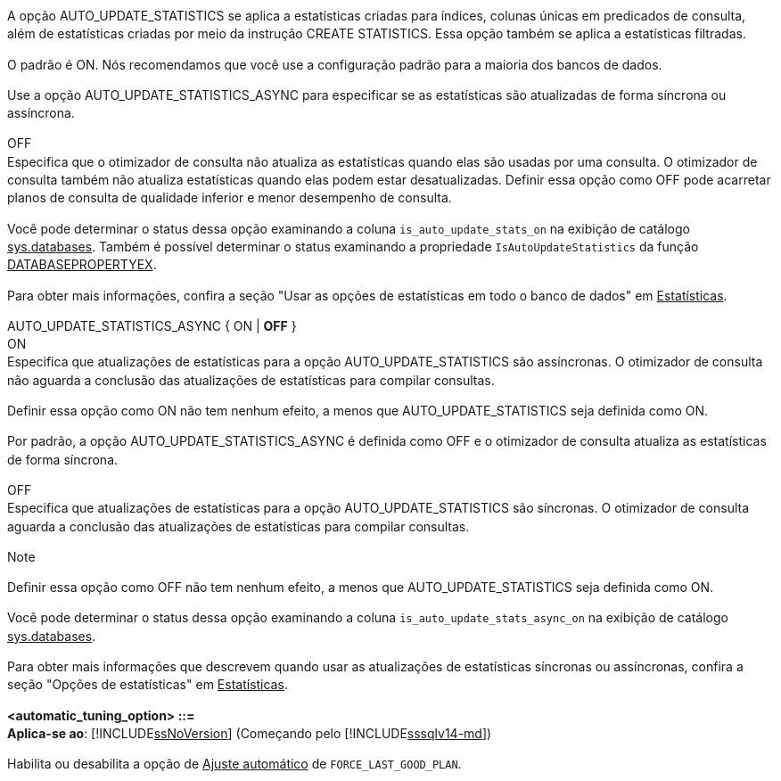 A opção AUTO_UPDATE_STATISTICS se aplica a estatísticas criadas para índices, colunas únicas em predicados de consulta, além de estatísticas criadas por meio da instrução CREATE STATISTICS. Essa opção também se aplica a estatísticas filtradas.

O padrão é ON. Nós recomendamos que você use a configuração padrão para a maioria dos bancos de dados.

Use a opção AUTO_UPDATE_STATISTICS_ASYNC para especificar se as estatísticas são atualizadas de forma síncrona ou assíncrona.

OFF        
Especifica que o otimizador de consulta não atualiza as estatísticas quando elas são usadas por uma consulta. O otimizador de consulta também não atualiza estatísticas quando elas podem estar desatualizadas. Definir essa opção como OFF pode acarretar planos de consulta de qualidade inferior e menor desempenho de consulta.

Você pode determinar o status dessa opção examinando a coluna `is_auto_update_stats_on` na exibição de catálogo [sys.databases](../../relational-databases/system-catalog-views/sys-databases-transact-sql.md). Também é possível determinar o status examinando a propriedade `IsAutoUpdateStatistics` da função [DATABASEPROPERTYEX](../../t-sql/functions/databasepropertyex-transact-sql.md).

Para obter mais informações, confira a seção "Usar as opções de estatísticas em todo o banco de dados" em [Estatísticas](../../relational-databases/statistics/statistics.md).

<a name="auto_update_statistics_async"></a> AUTO_UPDATE_STATISTICS_ASYNC { ON | **OFF** }        
ON        
Especifica que atualizações de estatísticas para a opção AUTO_UPDATE_STATISTICS são assíncronas. O otimizador de consulta não aguarda a conclusão das atualizações de estatísticas para compilar consultas.

Definir essa opção como ON não tem nenhum efeito, a menos que AUTO_UPDATE_STATISTICS seja definida como ON.

Por padrão, a opção AUTO_UPDATE_STATISTICS_ASYNC é definida como OFF e o otimizador de consulta atualiza as estatísticas de forma síncrona.

OFF        
Especifica que atualizações de estatísticas para a opção AUTO_UPDATE_STATISTICS são síncronas. O otimizador de consulta aguarda a conclusão das atualizações de estatísticas para compilar consultas.

> [!NOTE]
> Definir essa opção como OFF não tem nenhum efeito, a menos que AUTO_UPDATE_STATISTICS seja definida como ON.

Você pode determinar o status dessa opção examinando a coluna `is_auto_update_stats_async_on` na exibição de catálogo [sys.databases](../../relational-databases/system-catalog-views/sys-databases-transact-sql.md).

Para obter mais informações que descrevem quando usar as atualizações de estatísticas síncronas ou assíncronas, confira a seção "Opções de estatísticas" em [Estatísticas](../../relational-databases/statistics/statistics.md#statistics-options).

<a name="auto_tuning"></a> **\<automatic_tuning_option> ::=**         
**Aplica-se ao**: [!INCLUDE[ssNoVersion](../../includes/ssnoversion-md.md)] (Começando pelo [!INCLUDE[sssqlv14-md](../../includes/sssqlv14-md.md)])

Habilita ou desabilita a opção de [Ajuste automático](../../relational-databases/automatic-tuning/automatic-tuning.md) de `FORCE_LAST_GOOD_PLAN`.
